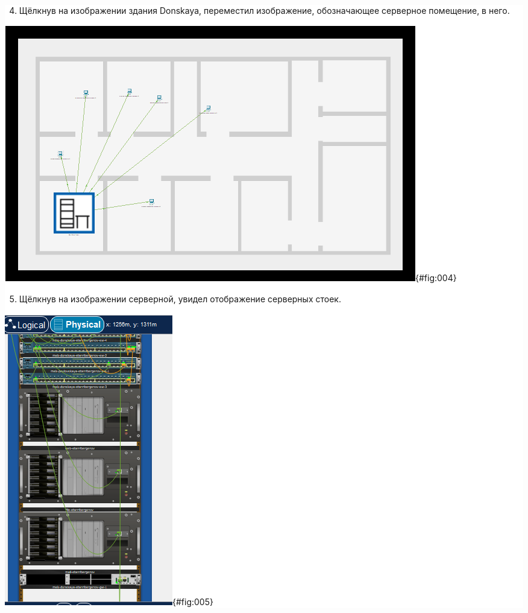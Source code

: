 
4. Щёлкнув на изображении здания Donskaya, переместил изображение, обозначающее серверное помещение, в него.

![Размещение изображения серверного помещения](../images/3.png){#fig:004}


5. Щёлкнув на изображении серверной, увидел отображение серверных стоек.

![Отображение серверных стоек в физической рабочей области](../images/4.png){#fig:005}
